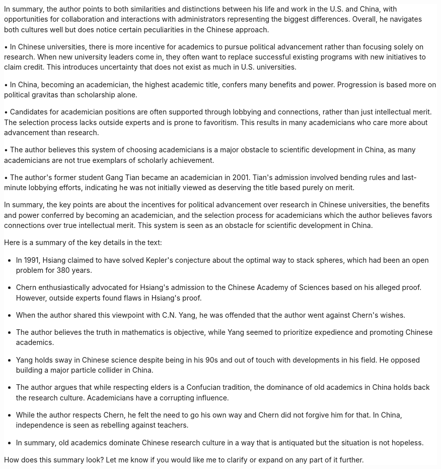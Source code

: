 In summary, the author points to both similarities and distinctions between his life and work in the U.S. and China, with opportunities for collaboration and interactions with administrators representing the biggest differences. Overall, he navigates both cultures well but does notice certain peculiarities in the Chinese approach.

 

• In Chinese universities, there is more incentive for academics to pursue political advancement rather than focusing solely on research. When new university leaders come in, they often want to replace successful existing programs with new initiatives to claim credit. This introduces uncertainty that does not exist as much in U.S. universities.

• In China, becoming an academician, the highest academic title, confers many benefits and power. Progression is based more on political gravitas than scholarship alone. 

• Candidates for academician positions are often supported through lobbying and connections, rather than just intellectual merit. The selection process lacks outside experts and is prone to favoritism. This results in many academicians who care more about advancement than research.

• The author believes this system of choosing academicians is a major obstacle to scientific development in China, as many academicians are not true exemplars of scholarly achievement.

• The author's former student Gang Tian became an academician in 2001. Tian's admission involved bending rules and last-minute lobbying efforts, indicating he was not initially viewed as deserving the title based purely on merit.

In summary, the key points are about the incentives for political advancement over research in Chinese universities, the benefits and power conferred by becoming an academician, and the selection process for academicians which the author believes favors connections over true intellectual merit. This system is seen as an obstacle for scientific development in China.

 Here is a summary of the key details in the text:

- In 1991, Hsiang claimed to have solved Kepler's conjecture about the optimal way to stack spheres, which had been an open problem for 380 years. 

- Chern enthusiastically advocated for Hsiang's admission to the Chinese Academy of Sciences based on his alleged proof. However, outside experts found flaws in Hsiang's proof.

- When the author shared this viewpoint with C.N. Yang, he was offended that the author went against Chern's wishes.

- The author believes the truth in mathematics is objective, while Yang seemed to prioritize expedience and promoting Chinese academics.

- Yang holds sway in Chinese science despite being in his 90s and out of touch with developments in his field. He opposed building a major particle collider in China.

- The author argues that while respecting elders is a Confucian tradition, the dominance of old academics in China holds back the research culture. Academicians have a corrupting influence.

- While the author respects Chern, he felt the need to go his own way and Chern did not forgive him for that. In China, independence is seen as rebelling against teachers.

- In summary, old academics dominate Chinese research culture in a way that is antiquated but the situation is not hopeless.

How does this summary look? Let me know if you would like me to clarify or expand on any part of it further.

